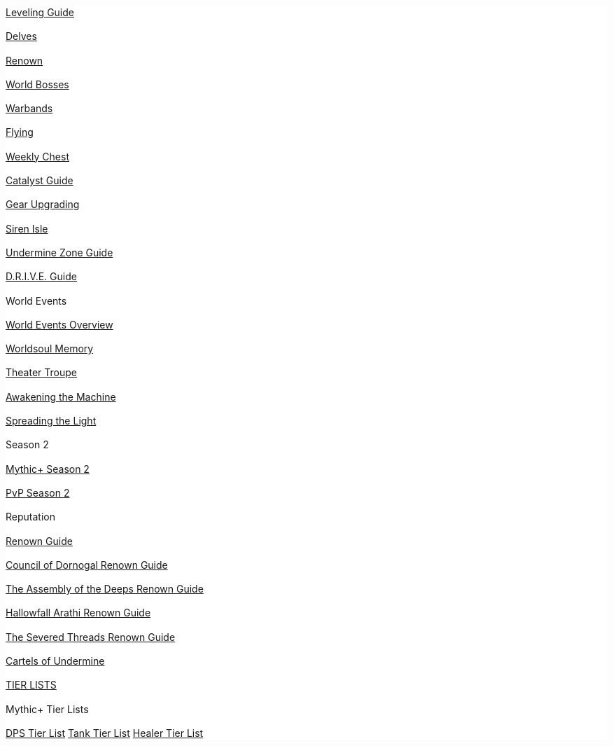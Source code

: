 [Leveling Guide](https://www.icy-veins.com/wow/war-within-leveling-guide)

[Delves](https://www.icy-veins.com/wow/delves-guide)

[Renown](https://www.icy-veins.com/wow/renown-guide)

[World Bosses](https://www.icy-veins.com/wow/war-within-world-boss-guide)

[Warbands](https://www.icy-veins.com/wow/warbands-guide)

[Flying](https://www.icy-veins.com/wow/flying-guide)

[Weekly Chest](https://www.icy-veins.com/wow/great-vault-guide)

[Catalyst Guide](https://www.icy-veins.com/wow/catalyst-guide)

[Gear Upgrading](https://www.icy-veins.com/wow/world-of-warcraft-gear-upgrading-guide)

[Siren Isle](https://www.icy-veins.com/wow/siren-isle-guide)

[Undermine Zone Guide](https://www.icy-veins.com/wow/undermine-zone-guide)

[D.R.I.V.E. Guide](https://www.icy-veins.com/wow/drive-guide)

World Events

[World Events Overview](https://www.icy-veins.com/wow/world-events-guide)

[Worldsoul Memory](https://www.icy-veins.com/wow/worldsoul-memory-event-guide)

[Theater Troupe](https://www.icy-veins.com/wow/theater-troupe-event-guide)

[Awakening the Machine](https://www.icy-veins.com/wow/awakening-the-machine-event-guide)

[Spreading the Light](https://www.icy-veins.com/wow/spreading-the-light-event-guide)

Season 2

[Mythic+ Season 2](https://www.icy-veins.com/wow/the-war-within-mythic-season-2-guide)

[PvP Season 2](https://www.icy-veins.com/wow/the-war-within-pvp-season-2-guide)

Reputation

[Renown Guide](https://www.icy-veins.com/wow/renown-guide)

[Council of Dornogal Renown Guide](https://www.icy-veins.com/wow/council-of-dornogal-renown-guide)

[The Assembly of the Deeps Renown Guide](https://www.icy-veins.com/wow/assembly-of-the-deeps-renown-guide)

[Hallowfall Arathi Renown Guide](https://www.icy-veins.com/wow/hallowfall-arathi-renown-guide)

[The Severed Threads Renown Guide](https://www.icy-veins.com/wow/severed-threads-renown-guide)

[Cartels of Undermine](https://www.icy-veins.com/wow/cartels-of-undermine-renown-guide)

[TIER LISTS](https://www.icy-veins.com/wow/tier-lists "Icy Veins - World of Warcraft Tier Lists")

Mythic+ Tier Lists

[DPS Tier List](https://www.icy-veins.com/wow/mythic-dps-tier-list) [Tank Tier List](https://www.icy-veins.com/wow/mythic-tank-tier-list) [Healer Tier List](https://www.icy-veins.com/wow/mythic-healer-tier-list)
